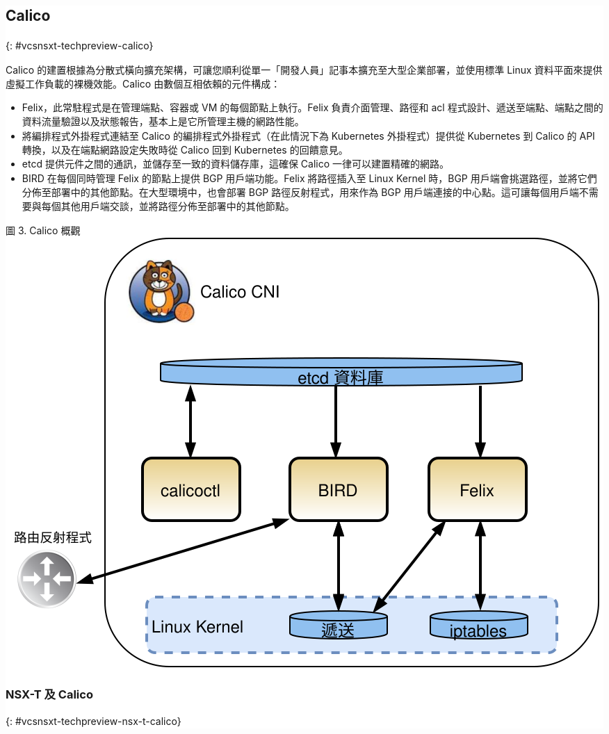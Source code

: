 ## Calico
{: #vcsnsxt-techpreview-calico}

Calico 的建置根據為分散式橫向擴充架構，可讓您順利從單一「開發人員」記事本擴充至大型企業部署，並使用標準 Linux 資料平面來提供虛擬工作負載的裸機效能。Calico 由數個互相依賴的元件構成：
-	Felix，此常駐程式是在管理端點、容器或 VM 的每個節點上執行。Felix 負責介面管理、路徑和 acl 程式設計、遞送至端點、端點之間的資料流量驗證以及狀態報告，基本上是它所管理主機的網路性能。
- 將編排程式外掛程式連結至 Calico 的編排程式外掛程式（在此情況下為 Kubernetes 外掛程式）提供從 Kubernetes 到 Calico 的 API 轉換，以及在端點網路設定失敗時從 Calico 回到 Kubernetes 的回饋意見。
-	etcd 提供元件之間的通訊，並儲存至一致的資料儲存庫，這確保 Calico 一律可以建置精確的網路。
-	BIRD 在每個同時管理 Felix 的節點上提供 BGP 用戶端功能。Felix 將路徑插入至 Linux Kernel 時，BGP 用戶端會挑選路徑，並將它們分佈至部署中的其他節點。在大型環境中，也會部署 BGP 路徑反射程式，用來作為 BGP 用戶端連接的中心點。這可讓每個用戶端不需要與每個其他用戶端交談，並將路徑分佈至部署中的其他節點。

圖 3. Calico 概觀
</br>
![Calico 概觀](vcsnsxt-calico-cni.svg)

### NSX-T 及 Calico
{: #vcsnsxt-techpreview-nsx-t-calico}
